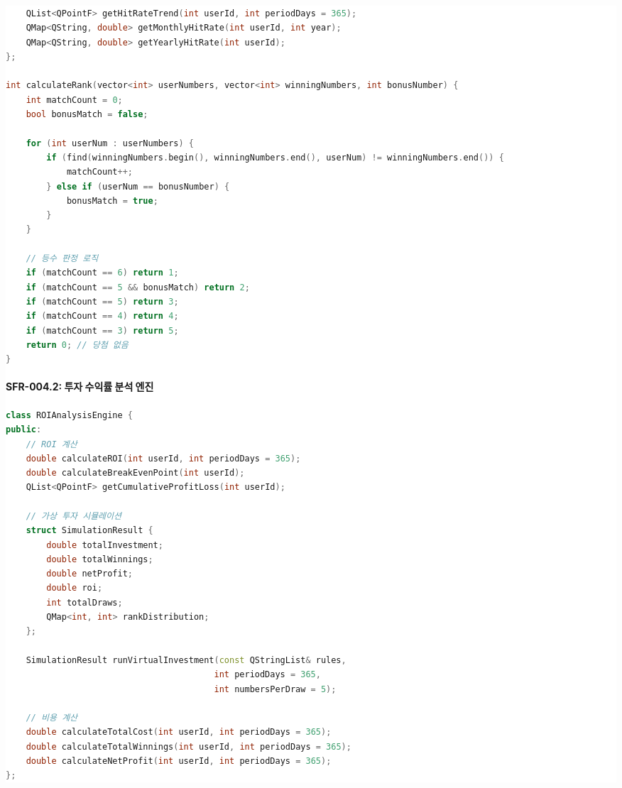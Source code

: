 ```cpp
    QList<QPointF> getHitRateTrend(int userId, int periodDays = 365);
    QMap<QString, double> getMonthlyHitRate(int userId, int year);
    QMap<QString, double> getYearlyHitRate(int userId);
};

int calculateRank(vector<int> userNumbers, vector<int> winningNumbers, int bonusNumber) {
    int matchCount = 0;
    bool bonusMatch = false;
    
    for (int userNum : userNumbers) {
        if (find(winningNumbers.begin(), winningNumbers.end(), userNum) != winningNumbers.end()) {
            matchCount++;
        } else if (userNum == bonusNumber) {
            bonusMatch = true;
        }
    }
    
    // 등수 판정 로직
    if (matchCount == 6) return 1;
    if (matchCount == 5 && bonusMatch) return 2;
    if (matchCount == 5) return 3;
    if (matchCount == 4) return 4;
    if (matchCount == 3) return 5;
    return 0; // 당첨 없음
}
```

#### SFR-004.2: 투자 수익률 분석 엔진
```cpp
class ROIAnalysisEngine {
public:
    // ROI 계산
    double calculateROI(int userId, int periodDays = 365);
    double calculateBreakEvenPoint(int userId);
    QList<QPointF> getCumulativeProfitLoss(int userId);
    
    // 가상 투자 시뮬레이션
    struct SimulationResult {
        double totalInvestment;
        double totalWinnings;
        double netProfit;
        double roi;
        int totalDraws;
        QMap<int, int> rankDistribution;
    };
    
    SimulationResult runVirtualInvestment(const QStringList& rules, 
                                         int periodDays = 365,
                                         int numbersPerDraw = 5);
    
    // 비용 계산
    double calculateTotalCost(int userId, int periodDays = 365);
    double calculateTotalWinnings(int userId, int periodDays = 365);
    double calculateNetProfit(int userId, int periodDays = 365);
};
```
